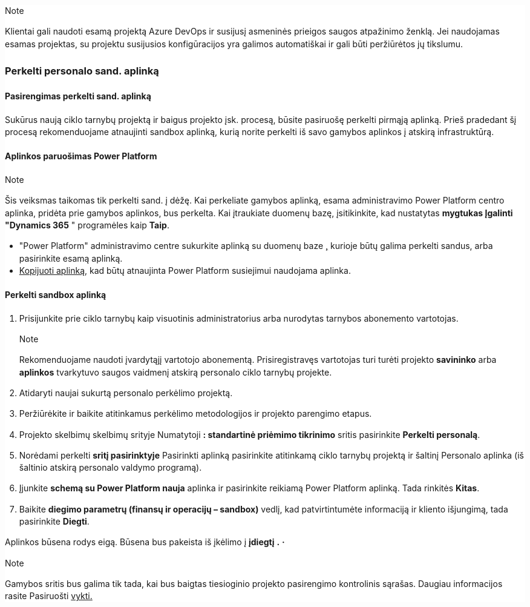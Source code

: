 > [!NOTE]
> Klientai gali naudoti esamą projektą Azure DevOps ir susijusį asmeninės prieigos saugos atpažinimo ženklą. Jei naudojamas esamas projektas, su projektu susijusios konfigūracijos yra galimos automatiškai ir gali būti peržiūrėtos jų tikslumu.

### <a name="migrate-a-human-resources-sandbox-environment"></a>Perkelti personalo sand. aplinką

#### <a name="prepare-to-migrate-the-sandbox-environment"></a>Pasirengimas perkelti sand. aplinką

Sukūrus naują ciklo tarnybų projektą ir baigus projekto įsk. procesą, būsite pasiruošę perkelti pirmąją aplinką. Prieš pradedant šį procesą rekomenduojame atnaujinti sandbox aplinką, kurią norite perkelti iš savo gamybos aplinkos į atskirą infrastruktūrą.

#### <a name="prepare-a-power-platform-environment"></a>Aplinkos paruošimas Power Platform

> [!NOTE]
> Šis veiksmas taikomas tik perkelti sand. į dėžę. Kai perkeliate gamybos aplinką, esama administravimo Power Platform centro aplinka, pridėta prie gamybos aplinkos, bus perkelta. Kai įtraukiate duomenų bazę, įsitikinkite, kad nustatytas **mygtukas Įgalinti "Dynamics 365** " programėles kaip **Taip**. 

- "Power Platform" administravimo centre sukurkite aplinką su duomenų baze [,](/power-platform/admin/create-environment#create-an-environment-with-a-database) kurioje būtų galima perkelti sandus, arba pasirinkite esamą aplinką.
- [Kopijuoti aplinką](/power-platform/admin/copy-environment), kad būtų atnaujinta Power Platform susiejimui naudojama aplinka.

#### <a name="migrate-the-sandbox-environment"></a>Perkelti sandbox aplinką

1. Prisijunkite prie ciklo tarnybų kaip visuotinis administratorius arba nurodytas tarnybos abonemento vartotojas.

    > [!NOTE]
    > Rekomenduojame naudoti įvardytąjį vartotojo abonementą. Prisiregistravęs vartotojas turi turėti projekto **savininko** arba **aplinkos** tvarkytuvo saugos vaidmenį atskirą personalo ciklo tarnybų projekte.

2. Atidaryti naujai sukurtą personalo perkėlimo projektą.
3. Peržiūrėkite ir baikite atitinkamus perkėlimo metodologijos ir projekto parengimo etapus.
4. Projekto skelbimų skelbimų srityje Numatytoji **: standartinė priėmimo tikrinimo** sritis pasirinkite **Perkelti personalą**.
5. Norėdami perkelti **sritį pasirinktyje** Pasirinkti aplinką pasirinkite atitinkamą ciklo tarnybų projektą ir šaltinį Personalo aplinka (iš šaltinio atskirą personalo valdymo programą).
6. Įjunkite **schemą su Power Platform nauja** aplinka ir pasirinkite reikiamą Power Platform aplinką. Tada rinkitės **Kitas**.
7. Baikite **diegimo parametrų (finansų ir operacijų – sandbox)** vedlį, kad patvirtintumėte informaciją ir kliento išjungimą, tada pasirinkite **Diegti**.

Aplinkos būsena rodys eigą. Būsena bus pakeista iš įkėlimo į **įdiegtį** **.** **·**

> [!NOTE]
> Gamybos sritis bus galima tik tada, kai bus baigtas tiesioginio projekto pasirengimo kontrolinis sąrašas. Daugiau informacijos rasite Pasiruošti [vykti.](../fin-ops-core/fin-ops/imp-lifecycle/prepare-go-live.md)
